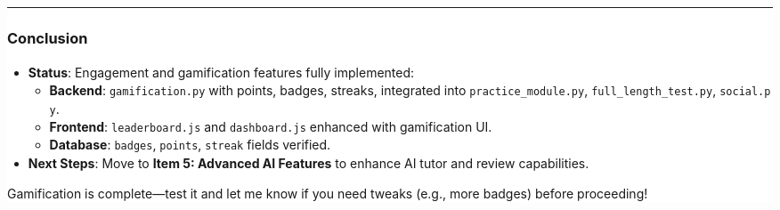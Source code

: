 ***

### Conclusion

* **Status**: Engagement and gamification features fully implemented:
  * **Backend**: `gamification.py` with points, badges, streaks, integrated into `practice_module.py`, `full_length_test.py`, `social.py`.
  * **Frontend**: `leaderboard.js` and `dashboard.js` enhanced with gamification UI.
  * **Database**: `badges`, `points`, `streak` fields verified.
* **Next Steps**: Move to **Item 5: Advanced AI Features** to enhance AI tutor and review capabilities.

Gamification is complete—test it and let me know if you need tweaks (e.g., more badges) before proceeding!
